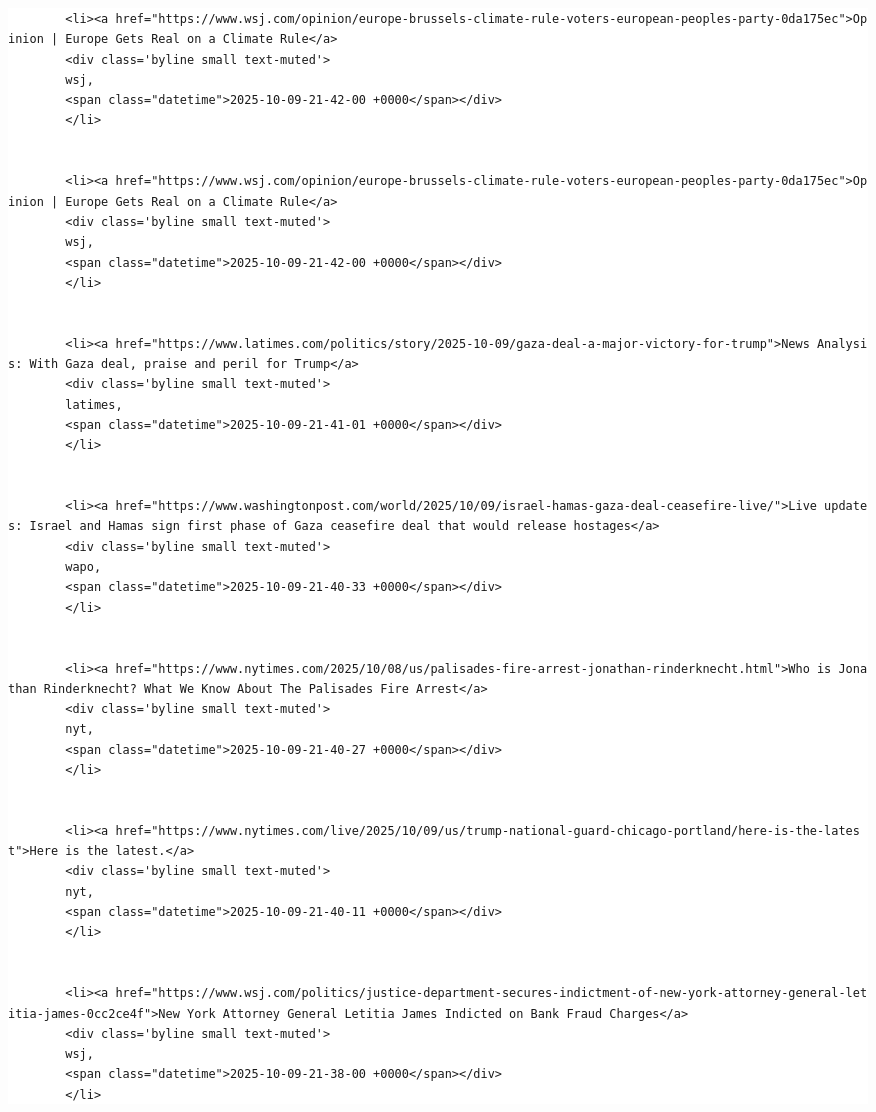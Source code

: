 
            <li><a href="https://www.wsj.com/opinion/europe-brussels-climate-rule-voters-european-peoples-party-0da175ec">Opinion | Europe Gets Real on a Climate Rule</a>
            <div class='byline small text-muted'>
            wsj, 
            <span class="datetime">2025-10-09-21-42-00 +0000</span></div>
            </li>
        

            <li><a href="https://www.wsj.com/opinion/europe-brussels-climate-rule-voters-european-peoples-party-0da175ec">Opinion | Europe Gets Real on a Climate Rule</a>
            <div class='byline small text-muted'>
            wsj, 
            <span class="datetime">2025-10-09-21-42-00 +0000</span></div>
            </li>
        

            <li><a href="https://www.latimes.com/politics/story/2025-10-09/gaza-deal-a-major-victory-for-trump">News Analysis: With Gaza deal, praise and peril for Trump</a>
            <div class='byline small text-muted'>
            latimes, 
            <span class="datetime">2025-10-09-21-41-01 +0000</span></div>
            </li>
        

            <li><a href="https://www.washingtonpost.com/world/2025/10/09/israel-hamas-gaza-deal-ceasefire-live/">Live updates: Israel and Hamas sign first phase of Gaza ceasefire deal that would release hostages</a>
            <div class='byline small text-muted'>
            wapo, 
            <span class="datetime">2025-10-09-21-40-33 +0000</span></div>
            </li>
        

            <li><a href="https://www.nytimes.com/2025/10/08/us/palisades-fire-arrest-jonathan-rinderknecht.html">Who is Jonathan Rinderknecht? What We Know About The Palisades Fire Arrest</a>
            <div class='byline small text-muted'>
            nyt, 
            <span class="datetime">2025-10-09-21-40-27 +0000</span></div>
            </li>
        

            <li><a href="https://www.nytimes.com/live/2025/10/09/us/trump-national-guard-chicago-portland/here-is-the-latest">Here is the latest.</a>
            <div class='byline small text-muted'>
            nyt, 
            <span class="datetime">2025-10-09-21-40-11 +0000</span></div>
            </li>
        

            <li><a href="https://www.wsj.com/politics/justice-department-secures-indictment-of-new-york-attorney-general-letitia-james-0cc2ce4f">New York Attorney General Letitia James Indicted on Bank Fraud Charges</a>
            <div class='byline small text-muted'>
            wsj, 
            <span class="datetime">2025-10-09-21-38-00 +0000</span></div>
            </li>
        